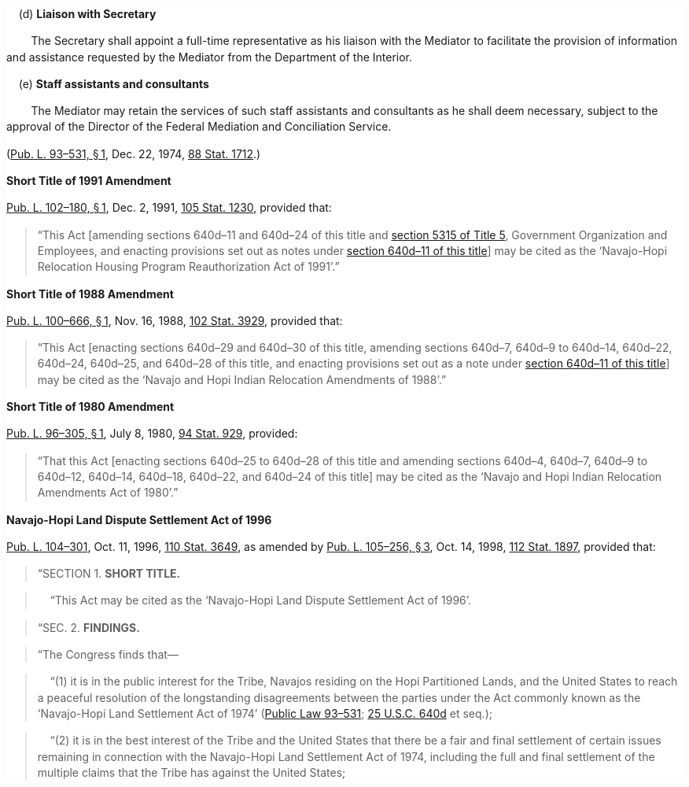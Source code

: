     (d) __Liaison with Secretary__ 

        The Secretary shall appoint a full-time representative as his liaison with the Mediator to facilitate the provision of information and assistance requested by the Mediator from the Department of the Interior.

    (e) __Staff assistants and consultants__ 

        The Mediator may retain the services of such staff assistants and consultants as he shall deem necessary, subject to the approval of the Director of the Federal Mediation and Conciliation Service.

([Pub. L. 93–531, § 1][/us/pl/93/531/s1], Dec. 22, 1974, [88 Stat. 1712][/us/stat/88/1712].)

 __Short Title of 1991 Amendment__ 

[Pub. L. 102–180, § 1][/us/pl/102/180/s1], Dec. 2, 1991, [105 Stat. 1230][/us/stat/105/1230], provided that: 

> “This Act \[amending sections 640d–11 and 640d–24 of this title and [section 5315 of Title 5][/us/usc/t5/s5315], Government Organization and Employees, and enacting provisions set out as notes under [section 640d–11 of this title][/us/usc/t25/s640d–11]\] may be cited as the ‘Navajo-Hopi Relocation Housing Program Reauthorization Act of 1991’.”

 __Short Title of 1988 Amendment__ 

[Pub. L. 100–666, § 1][/us/pl/100/666/s1], Nov. 16, 1988, [102 Stat. 3929][/us/stat/102/3929], provided that: 

> “This Act \[enacting sections 640d–29 and 640d–30 of this title, amending sections 640d–7, 640d–9 to 640d–14, 640d–22, 640d–24, 640d–25, and 640d–28 of this title, and enacting provisions set out as a note under [section 640d–11 of this title][/us/usc/t25/s640d–11]\] may be cited as the ‘Navajo and Hopi Indian Relocation Amendments of 1988’.”

 __Short Title of 1980 Amendment__ 

[Pub. L. 96–305, § 1][/us/pl/96/305/s1], July 8, 1980, [94 Stat. 929][/us/stat/94/929], provided: 

> “That this Act \[enacting sections 640d–25 to 640d–28 of this title and amending sections 640d–4, 640d–7, 640d–9 to 640d–12, 640d–14, 640d–18, 640d–22, and 640d–24 of this title\] may be cited as the ‘Navajo and Hopi Indian Relocation Amendments Act of 1980’.”

 __Navajo-Hopi Land Dispute Settlement Act of 1996__ 

[Pub. L. 104–301][/us/pl/104/301], Oct. 11, 1996, [110 Stat. 3649][/us/stat/110/3649], as amended by [Pub. L. 105–256, § 3][/us/pl/105/256/s3], Oct. 14, 1998, [112 Stat. 1897][/us/stat/112/1897], provided that:

> “SECTION 1. __SHORT TITLE.__ 

>     “This Act may be cited as the ‘Navajo-Hopi Land Dispute Settlement Act of 1996’.

> “SEC. 2. __FINDINGS.__ 

> “The Congress finds that—

>     “(1) it is in the public interest for the Tribe, Navajos residing on the Hopi Partitioned Lands, and the United States to reach a peaceful resolution of the longstanding disagreements between the parties under the Act commonly known as the ‘Navajo-Hopi Land Settlement Act of 1974’ ([Public Law 93–531][/us/pl/93/531]; [25 U.S.C. 640d][/us/usc/t25/s640d] et seq.);

>     “(2) it is in the best interest of the Tribe and the United States that there be a fair and final settlement of certain issues remaining in connection with the Navajo-Hopi Land Settlement Act of 1974, including the full and final settlement of the multiple claims that the Tribe has against the United States;


[/us/usc/t25/s640d–2]: https://publicdocs.github.io/go/links?ns=uslm&ref=%2Fus%2Fusc%2Ft25%2Fs640d%E2%80%932
[/us/usc/t25/s640d–3]: https://publicdocs.github.io/go/links?ns=uslm&ref=%2Fus%2Fusc%2Ft25%2Fs640d%E2%80%933
[/us/pl/93/531/s1]: https://publicdocs.github.io/go/links?ns=uslm&ref=%2Fus%2Fpl%2F93%2F531%2Fs1
[/us/stat/88/1712]: https://publicdocs.github.io/go/links?ns=uslm&ref=%2Fus%2Fstat%2F88%2F1712
[/us/pl/102/180/s1]: https://publicdocs.github.io/go/links?ns=uslm&ref=%2Fus%2Fpl%2F102%2F180%2Fs1
[/us/stat/105/1230]: https://publicdocs.github.io/go/links?ns=uslm&ref=%2Fus%2Fstat%2F105%2F1230
[/us/usc/t5/s5315]: https://publicdocs.github.io/go/links?ns=uslm&ref=%2Fus%2Fusc%2Ft5%2Fs5315
[/us/usc/t25/s640d–11]: https://publicdocs.github.io/go/links?ns=uslm&ref=%2Fus%2Fusc%2Ft25%2Fs640d%E2%80%9311
[/us/pl/100/666/s1]: https://publicdocs.github.io/go/links?ns=uslm&ref=%2Fus%2Fpl%2F100%2F666%2Fs1
[/us/stat/102/3929]: https://publicdocs.github.io/go/links?ns=uslm&ref=%2Fus%2Fstat%2F102%2F3929
[/us/usc/t25/s640d–11]: https://publicdocs.github.io/go/links?ns=uslm&ref=%2Fus%2Fusc%2Ft25%2Fs640d%E2%80%9311
[/us/pl/96/305/s1]: https://publicdocs.github.io/go/links?ns=uslm&ref=%2Fus%2Fpl%2F96%2F305%2Fs1
[/us/stat/94/929]: https://publicdocs.github.io/go/links?ns=uslm&ref=%2Fus%2Fstat%2F94%2F929
[/us/pl/104/301]: https://publicdocs.github.io/go/links?ns=uslm&ref=%2Fus%2Fpl%2F104%2F301
[/us/stat/110/3649]: https://publicdocs.github.io/go/links?ns=uslm&ref=%2Fus%2Fstat%2F110%2F3649
[/us/pl/105/256/s3]: https://publicdocs.github.io/go/links?ns=uslm&ref=%2Fus%2Fpl%2F105%2F256%2Fs3
[/us/stat/112/1897]: https://publicdocs.github.io/go/links?ns=uslm&ref=%2Fus%2Fstat%2F112%2F1897
[/us/pl/93/531]: https://publicdocs.github.io/go/links?ns=uslm&ref=%2Fus%2Fpl%2F93%2F531
[/us/usc/t25/s640d]: https://publicdocs.github.io/go/links?ns=uslm&ref=%2Fus%2Fusc%2Ft25%2Fs640d
[/us/usc/t25/s415]: https://publicdocs.github.io/go/links?ns=uslm&ref=%2Fus%2Fusc%2Ft25%2Fs415
[/us/usc/t25/s640d–24]: https://publicdocs.github.io/go/links?ns=uslm&ref=%2Fus%2Fusc%2Ft25%2Fs640d%E2%80%9324